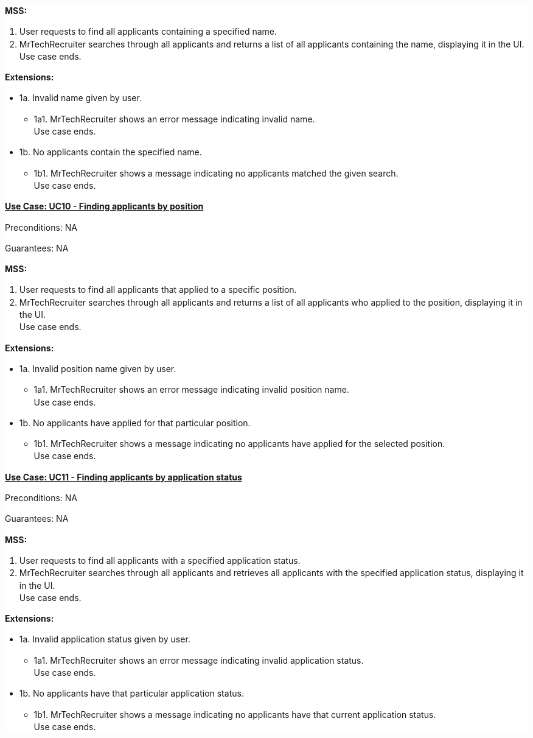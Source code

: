 **MSS:**

1. User requests to find all applicants containing a specified name.
2. MrTechRecruiter searches through all applicants and returns a list of all applicants containing the name, displaying it in the UI. <br>
   Use case ends.

**Extensions:**
* 1a. Invalid name given by user.
  * 1a1. MrTechRecruiter shows an error message indicating invalid name. <br>
    Use case ends.

* 1b. No applicants contain the specified name.
  * 1b1. MrTechRecruiter shows a message indicating no applicants matched the given search. <br>
    Use case ends.


**<u>Use Case: UC10 - Finding applicants by position</u>**

Preconditions: NA

Guarantees: NA

**MSS:**

1. User requests to find all applicants that applied to a specific position.
2. MrTechRecruiter searches through all applicants and returns a list of all applicants who applied to the position, displaying it in the UI. <br>
   Use case ends.

**Extensions:**
* 1a. Invalid position name given by user.
  * 1a1. MrTechRecruiter shows an error message indicating invalid position name. <br>
    Use case ends.

* 1b. No applicants have applied for that particular position.
  * 1b1. MrTechRecruiter shows a message indicating no applicants have applied for the selected position. <br>
    Use case ends.


**<u>Use Case: UC11 - Finding applicants by application status</u>**

Preconditions: NA

Guarantees: NA

**MSS:**

1. User requests to find all applicants with a specified application status.
2. MrTechRecruiter searches through all applicants and retrieves all applicants with the specified application status, displaying it in the UI. <br>
   Use case ends.

**Extensions:**
* 1a. Invalid application status given by user.
  * 1a1. MrTechRecruiter shows an error message indicating invalid application status. <br>
    Use case ends.

* 1b. No applicants have that particular application status.
  * 1b1. MrTechRecruiter shows a message indicating no applicants have that current application status. <br>
    Use case ends.
